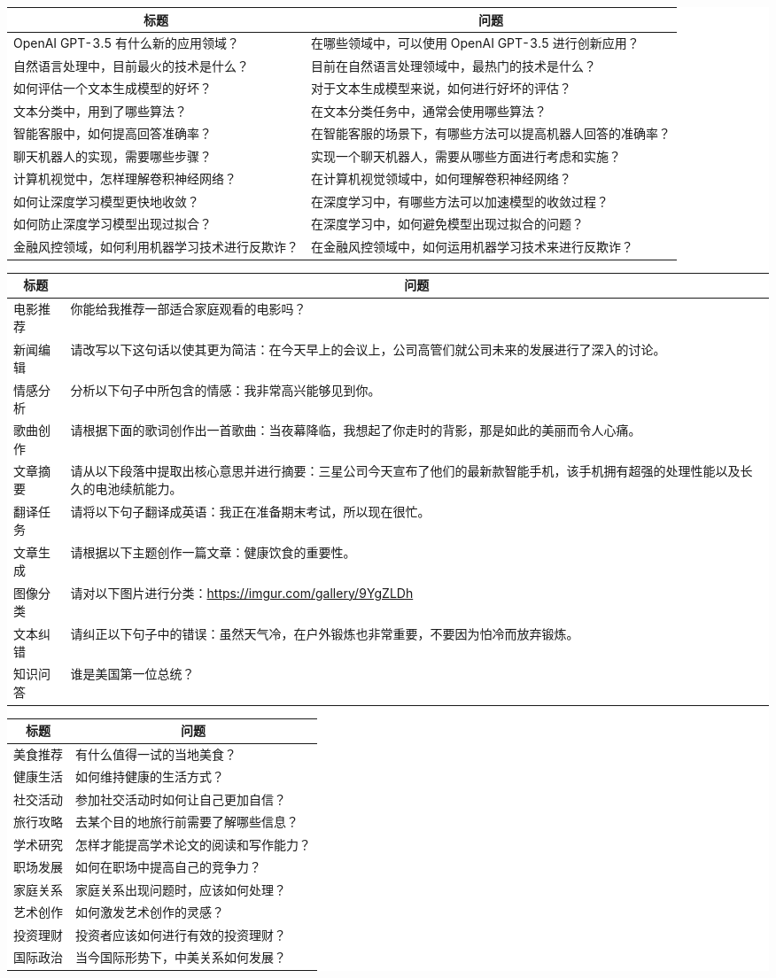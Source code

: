 | 标题 | 问题 |
| --- | --- |
| OpenAI GPT-3.5 有什么新的应用领域？ | 在哪些领域中，可以使用 OpenAI GPT-3.5 进行创新应用？ |
| 自然语言处理中，目前最火的技术是什么？ | 目前在自然语言处理领域中，最热门的技术是什么？ |
| 如何评估一个文本生成模型的好坏？ | 对于文本生成模型来说，如何进行好坏的评估？ |
| 文本分类中，用到了哪些算法？ | 在文本分类任务中，通常会使用哪些算法？ |
| 智能客服中，如何提高回答准确率？ | 在智能客服的场景下，有哪些方法可以提高机器人回答的准确率？ |
| 聊天机器人的实现，需要哪些步骤？ | 实现一个聊天机器人，需要从哪些方面进行考虑和实施？ |
| 计算机视觉中，怎样理解卷积神经网络？ | 在计算机视觉领域中，如何理解卷积神经网络？ |
| 如何让深度学习模型更快地收敛？ | 在深度学习中，有哪些方法可以加速模型的收敛过程？ |
| 如何防止深度学习模型出现过拟合？ | 在深度学习中，如何避免模型出现过拟合的问题？ |
| 金融风控领域，如何利用机器学习技术进行反欺诈？ | 在金融风控领域中，如何运用机器学习技术来进行反欺诈？ |

|标题|问题|
|----|----|
|电影推荐|你能给我推荐一部适合家庭观看的电影吗？|
|新闻编辑|请改写以下这句话以使其更为简洁：在今天早上的会议上，公司高管们就公司未来的发展进行了深入的讨论。|
|情感分析|分析以下句子中所包含的情感：我非常高兴能够见到你。|
|歌曲创作|请根据下面的歌词创作出一首歌曲：当夜幕降临，我想起了你走时的背影，那是如此的美丽而令人心痛。|
|文章摘要|请从以下段落中提取出核心意思并进行摘要：三星公司今天宣布了他们的最新款智能手机，该手机拥有超强的处理性能以及长久的电池续航能力。|
|翻译任务|请将以下句子翻译成英语：我正在准备期末考试，所以现在很忙。|
|文章生成|请根据以下主题创作一篇文章：健康饮食的重要性。|
|图像分类|请对以下图片进行分类：https://imgur.com/gallery/9YgZLDh|
|文本纠错|请纠正以下句子中的错误：虽然天气冷，在户外锻炼也非常重要，不要因为怕冷而放弃锻炼。|
|知识问答|谁是美国第一位总统？|

| 标题 | 问题 |
| --- | --- |
| 美食推荐 | 有什么值得一试的当地美食？ |
| 健康生活 | 如何维持健康的生活方式？ |
| 社交活动 | 参加社交活动时如何让自己更加自信？ |
| 旅行攻略 | 去某个目的地旅行前需要了解哪些信息？ |
| 学术研究 | 怎样才能提高学术论文的阅读和写作能力？ |
| 职场发展 | 如何在职场中提高自己的竞争力？ |
| 家庭关系 | 家庭关系出现问题时，应该如何处理？ |
| 艺术创作 | 如何激发艺术创作的灵感？ |
| 投资理财 | 投资者应该如何进行有效的投资理财？ |
| 国际政治 | 当今国际形势下，中美关系如何发展？ |
